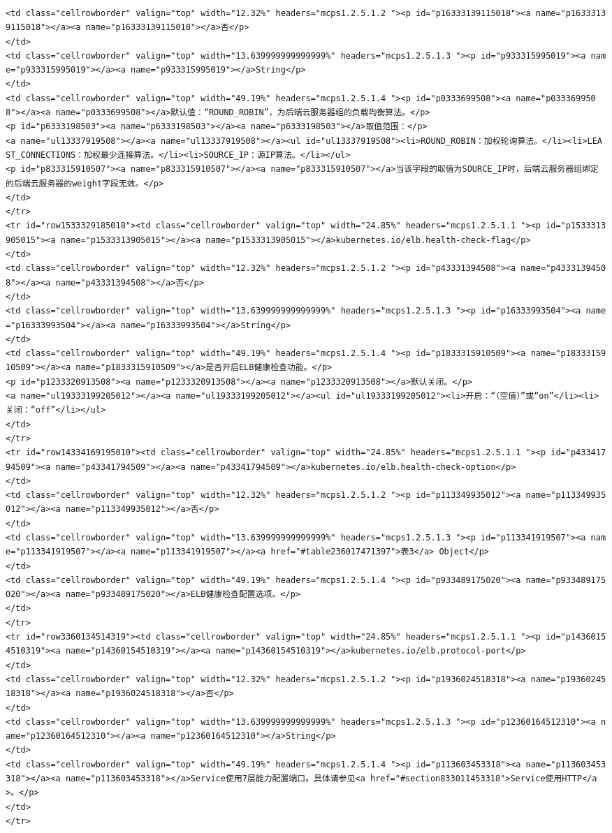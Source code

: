     <td class="cellrowborder" valign="top" width="12.32%" headers="mcps1.2.5.1.2 "><p id="p16333139115018"><a name="p16333139115018"></a><a name="p16333139115018"></a>否</p>
    </td>
    <td class="cellrowborder" valign="top" width="13.639999999999999%" headers="mcps1.2.5.1.3 "><p id="p933315995019"><a name="p933315995019"></a><a name="p933315995019"></a>String</p>
    </td>
    <td class="cellrowborder" valign="top" width="49.19%" headers="mcps1.2.5.1.4 "><p id="p0333699508"><a name="p0333699508"></a><a name="p0333699508"></a>默认值：“ROUND_ROBIN”，为后端云服务器组的负载均衡算法。</p>
    <p id="p6333198503"><a name="p6333198503"></a><a name="p6333198503"></a>取值范围：</p>
    <a name="ul13337919508"></a><a name="ul13337919508"></a><ul id="ul13337919508"><li>ROUND_ROBIN：加权轮询算法。</li><li>LEAST_CONNECTIONS：加权最少连接算法。</li><li>SOURCE_IP：源IP算法。</li></ul>
    <p id="p833315910507"><a name="p833315910507"></a><a name="p833315910507"></a>当该字段的取值为SOURCE_IP时，后端云服务器组绑定的后端云服务器的weight字段无效。</p>
    </td>
    </tr>
    <tr id="row1533329185018"><td class="cellrowborder" valign="top" width="24.85%" headers="mcps1.2.5.1.1 "><p id="p1533313905015"><a name="p1533313905015"></a><a name="p1533313905015"></a>kubernetes.io/elb.health-check-flag</p>
    </td>
    <td class="cellrowborder" valign="top" width="12.32%" headers="mcps1.2.5.1.2 "><p id="p43331394508"><a name="p43331394508"></a><a name="p43331394508"></a>否</p>
    </td>
    <td class="cellrowborder" valign="top" width="13.639999999999999%" headers="mcps1.2.5.1.3 "><p id="p16333993504"><a name="p16333993504"></a><a name="p16333993504"></a>String</p>
    </td>
    <td class="cellrowborder" valign="top" width="49.19%" headers="mcps1.2.5.1.4 "><p id="p1833315910509"><a name="p1833315910509"></a><a name="p1833315910509"></a>是否开启ELB健康检查功能。</p>
    <p id="p1233320913508"><a name="p1233320913508"></a><a name="p1233320913508"></a>默认关闭。</p>
    <a name="ul19333199205012"></a><a name="ul19333199205012"></a><ul id="ul19333199205012"><li>开启：“（空值）”或“on”</li><li>关闭：“off”</li></ul>
    </td>
    </tr>
    <tr id="row14334169195010"><td class="cellrowborder" valign="top" width="24.85%" headers="mcps1.2.5.1.1 "><p id="p43341794509"><a name="p43341794509"></a><a name="p43341794509"></a>kubernetes.io/elb.health-check-option</p>
    </td>
    <td class="cellrowborder" valign="top" width="12.32%" headers="mcps1.2.5.1.2 "><p id="p113349935012"><a name="p113349935012"></a><a name="p113349935012"></a>否</p>
    </td>
    <td class="cellrowborder" valign="top" width="13.639999999999999%" headers="mcps1.2.5.1.3 "><p id="p113341919507"><a name="p113341919507"></a><a name="p113341919507"></a><a href="#table236017471397">表3</a> Object</p>
    </td>
    <td class="cellrowborder" valign="top" width="49.19%" headers="mcps1.2.5.1.4 "><p id="p933489175020"><a name="p933489175020"></a><a name="p933489175020"></a>ELB健康检查配置选项。</p>
    </td>
    </tr>
    <tr id="row3360134514319"><td class="cellrowborder" valign="top" width="24.85%" headers="mcps1.2.5.1.1 "><p id="p14360154510319"><a name="p14360154510319"></a><a name="p14360154510319"></a>kubernetes.io/elb.protocol-port</p>
    </td>
    <td class="cellrowborder" valign="top" width="12.32%" headers="mcps1.2.5.1.2 "><p id="p1936024518318"><a name="p1936024518318"></a><a name="p1936024518318"></a>否</p>
    </td>
    <td class="cellrowborder" valign="top" width="13.639999999999999%" headers="mcps1.2.5.1.3 "><p id="p12360164512310"><a name="p12360164512310"></a><a name="p12360164512310"></a>String</p>
    </td>
    <td class="cellrowborder" valign="top" width="49.19%" headers="mcps1.2.5.1.4 "><p id="p113603453318"><a name="p113603453318"></a><a name="p113603453318"></a>Service使用7层能力配置端口。具体请参见<a href="#section833011453318">Service使用HTTP</a>。</p>
    </td>
    </tr>